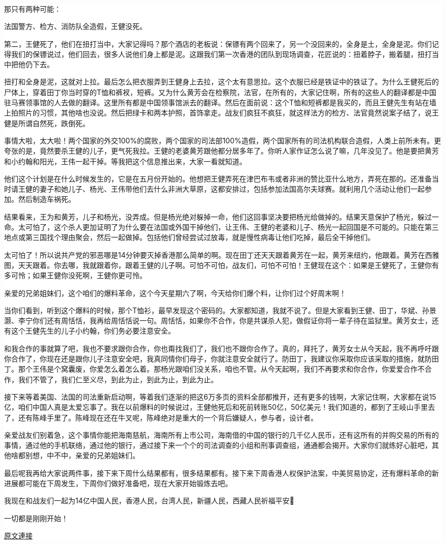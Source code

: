 


那只有两种可能：

法国警方、检方、消防队全造假，王健没死。

第二，王健死了，他们在扭打当中，大家记得吗？那个酒店的老板说：保镖有两个回来了，另一个没回来的，全身是土，全身是泥。你们记得我们的保镖说过，他们回去，很多人说他们身上都是泥。这跟我们第一次香港的团队到现场调查，花匠说的：扭着脖子，搬着腿，扭打当中把他仍下去。




扭打和全身是泥，这就对上拉。最后怎么把衣服弄到王健身上去拉，这个太有意思拉。这个衣服已经是铁证中的铁证了。为什么王健死后的尸体上，穿着田丁你当时穿的T恤和裤衩，短裤。又为什么黄芳会在检察院，法官，在所有的，大家记住啊，所有的这些人的翻译都是中国驻马赛领事馆的人去做的翻译。这里所有都是中国领事馆派去的翻译。然后在面前说：这个T恤和短裤都是我买的，而且王健先生有站在墙上拍照片的习惯，其他啥也没说。然后把绿卡和两本护照，首饰拿走。战友们疯狂不疯狂，就这样法方的检方、法官竟然说案子结了，说王健是所谓自然死，跌倒死。




事情大啦，太大啦！两个国家的外交100%的腐败，两个国家的司法部100%造假，两个国家所有的司法机构联合造假，人类上前所未有。更夸张的是，竟然要杀王健的儿子，更气死我拉。王健的老婆黄芳跟他都分居多年了。你听人家作证怎么说了嘛，几年没见了。他是要把黄芳和小约翰和阳光，王伟一起干掉。等我把这个信息推出来，大家一看就知道。




他们这个计划是在什么时候发生的，它是在五月份开始的。他想把王健弄死在津巴布韦或者非洲的赞比亚什么地方，弄死在那的。还准备当时请王健的妻子和她儿子、杨光、王伟带他们去什么非洲大草原，这都安排过，包括参加法国高尔夫球赛。就利用几个活动让他们一起参加。然后制造车祸死。




结果看来，王为和黄芳，儿子和杨光，没弄成。但是杨光绝对躲掉一命，他们这回事坚决要把杨光给做掉的。结果天意保护了杨光，躲过一命。太可怕了，这个杀人更加证明了为什么要在法国或外国干掉他们，让王伟、王健的老婆和儿子、杨光一起回国是不可能的。只能在第三地点或第三国找个理由聚会，然后一起做掉。包括他们曾经尝试过放毒，就是慢性病毒让他们吃掉，最后全干掉他们。




太可怕了！所以说共产党的邪恶哪是14分钟要灭掉香港那么简单的啊。现在田丁还天天跟着黄芳在一起，黄芳来纽约，他跟着。黄芳在西雅图，天天跟着。你去哪，我就跟着你，跟着王健的儿子啊。可怕不可怕，战友们，可怕不可怕！王健现在这个：如果是王健死了，王健你有多可怜；如果王健你没死啊，王健你更可怜。




亲爱的兄弟姐妹们，这个咱们的爆料革命，这个今天星期六了啊，今天给你们爆个料，让你们过个好周末啊！




当你们看到，听到这个爆料的时候，那个T恤衫，最早发现这个密码的。大家都知道，我就不说了。但是大家看到王健、田丁，华斌、孙景灏、李宁你们还有周恬恬，我再给周恬恬说一句。周恬恬，如果你不合作，你是共谋杀人犯，做假证你将一辈子待在监狱里。黄芳女士，还有这个王健先生的儿子小约翰，你们务必要注意安全。




和我合作的事就算了吧，我也不要求跟你合作，你也甭找我们了，我们也不跟你合作了。真的，拜托了，黄芳女士从今天起，我不再呼吁跟你合作了，你现在还是跟你儿子注意安全吧，我真同情你们母子，你就注意安全就行了。防田丁，我建议你采取你应该采取的措施，就防田丁。那个王伟是个窝囊废，你爱怎么着怎么着。那杨光跟咱们没关系，咱也不管。从今天起啊，我们不再要求和你合作，你爱爱合作不合作，我们不管了，我们仁至义尽，到此为止，到此为止，到此为止。




接下来等着美国、法国的司法重新启动啊，等着我们逐渐的把这6万多页的资料全部都推开，还有更多的钱啊，大家记住啊，大家都在说15亿，咱们中国人真是太爱忘事了。我在以前爆料的时候说过，王健他死后和死前转账50亿，50亿美元！我们知道的，都到了王岐山手里去了，还有陈峰手里了。陈峰现在还在牛叉呢，陈峰绝对是重大的一个背后嫌疑人，参与者，设计者。




亲爱战友们别着急，这个事情你能把海南慈航，海南所有上市公司，海南借的中国的银行的几千亿人民币，还有这所有的并购交易的所有的事情，通过他的手机联络，通过他的银行，通过接下来一个个的司法调查的小组和刑事调查组，通通都会揭开。大家你们就练好心脏吧，其他啥都别想，中不中，亲爱的兄弟姐妹们。




最后呢我再给大家说两件事，接下来下周什么结果都有，很多结果都有。接下来下周香港人权保护法案，中美贸易协定，还有爆料革命的新进展都可能在下周发生，下周你们做好准备吧，现在大家开始锻炼去吧。




我现在和战友们一起为14亿中国人民，香港人民，台湾人民，新疆人民，西藏人民祈福平安🙏

一切都是刚刚开始！

[原文連接](http://littleantvoice.blogspot.com/2019/11/20191123.html)